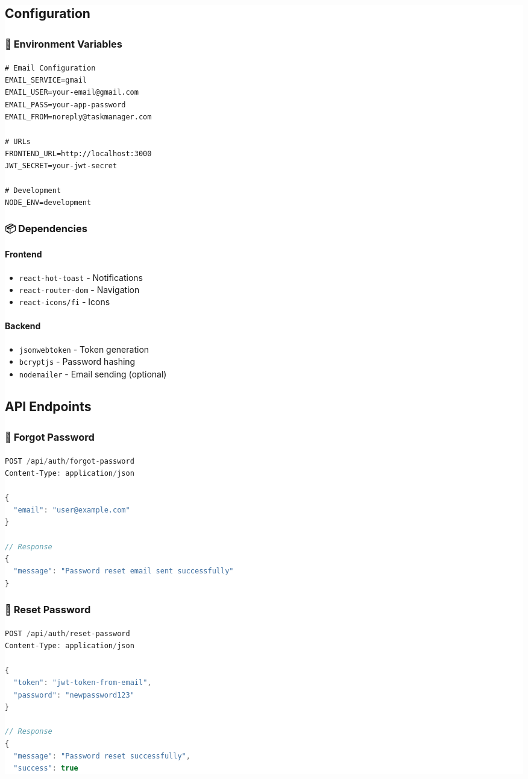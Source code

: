## Configuration

### 🔧 **Environment Variables**

```env
# Email Configuration
EMAIL_SERVICE=gmail
EMAIL_USER=your-email@gmail.com
EMAIL_PASS=your-app-password
EMAIL_FROM=noreply@taskmanager.com

# URLs
FRONTEND_URL=http://localhost:3000
JWT_SECRET=your-jwt-secret

# Development
NODE_ENV=development
```

### 📦 **Dependencies**

#### Frontend
- `react-hot-toast` - Notifications
- `react-router-dom` - Navigation
- `react-icons/fi` - Icons

#### Backend
- `jsonwebtoken` - Token generation
- `bcryptjs` - Password hashing
- `nodemailer` - Email sending (optional)

## API Endpoints

### 📡 **Forgot Password**
```javascript
POST /api/auth/forgot-password
Content-Type: application/json

{
  "email": "user@example.com"
}

// Response
{
  "message": "Password reset email sent successfully"
}
```

### 📡 **Reset Password**
```javascript
POST /api/auth/reset-password
Content-Type: application/json

{
  "token": "jwt-token-from-email",
  "password": "newpassword123"
}

// Response
{
  "message": "Password reset successfully",
  "success": true
```